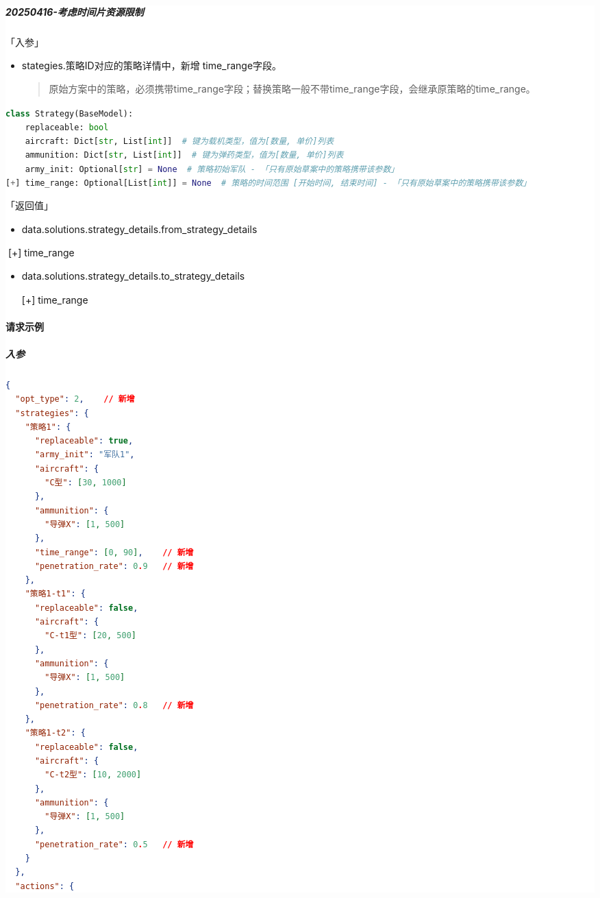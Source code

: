 ##### 20250416-考虑时间片资源限制

「入参」

- stategies.策略ID对应的策略详情中，新增 time_range字段。

    > 原始方案中的策略，必须携带time_range字段；替换策略一般不带time_range字段，会继承原策略的time_range。

```python
class Strategy(BaseModel):
    replaceable: bool
    aircraft: Dict[str, List[int]]  # 键为载机类型，值为[数量, 单价]列表
    ammunition: Dict[str, List[int]]  # 键为弹药类型，值为[数量, 单价]列表
    army_init: Optional[str] = None  # 策略初始军队 - 「只有原始草案中的策略携带该参数」
[+] time_range: Optional[List[int]] = None  # 策略的时间范围 [开始时间, 结束时间] - 「只有原始草案中的策略携带该参数」
```

「返回值」

- data.solutions.strategy_details.from_strategy_details

​       [+] time_range

- data.solutions.strategy_details.to_strategy_details

   [+] time_range

#### 请求示例

##### 入参

```json
{
  "opt_type": 2,	// 新增
  "strategies": {
    "策略1": {
      "replaceable": true,
      "army_init": "军队1",
      "aircraft": {
        "C型": [30, 1000]
      },
      "ammunition": {
        "导弹X": [1, 500]
      },
      "time_range": [0, 90],	// 新增
      "penetration_rate": 0.9	// 新增
    },
    "策略1-t1": {
      "replaceable": false,
      "aircraft": {
        "C-t1型": [20, 500]
      },
      "ammunition": {
        "导弹X": [1, 500]
      },
      "penetration_rate": 0.8	// 新增
    },
    "策略1-t2": {
      "replaceable": false,
      "aircraft": {
        "C-t2型": [10, 2000]
      },
      "ammunition": {
        "导弹X": [1, 500]
      },
      "penetration_rate": 0.5	// 新增
    }
  },
  "actions": {
```